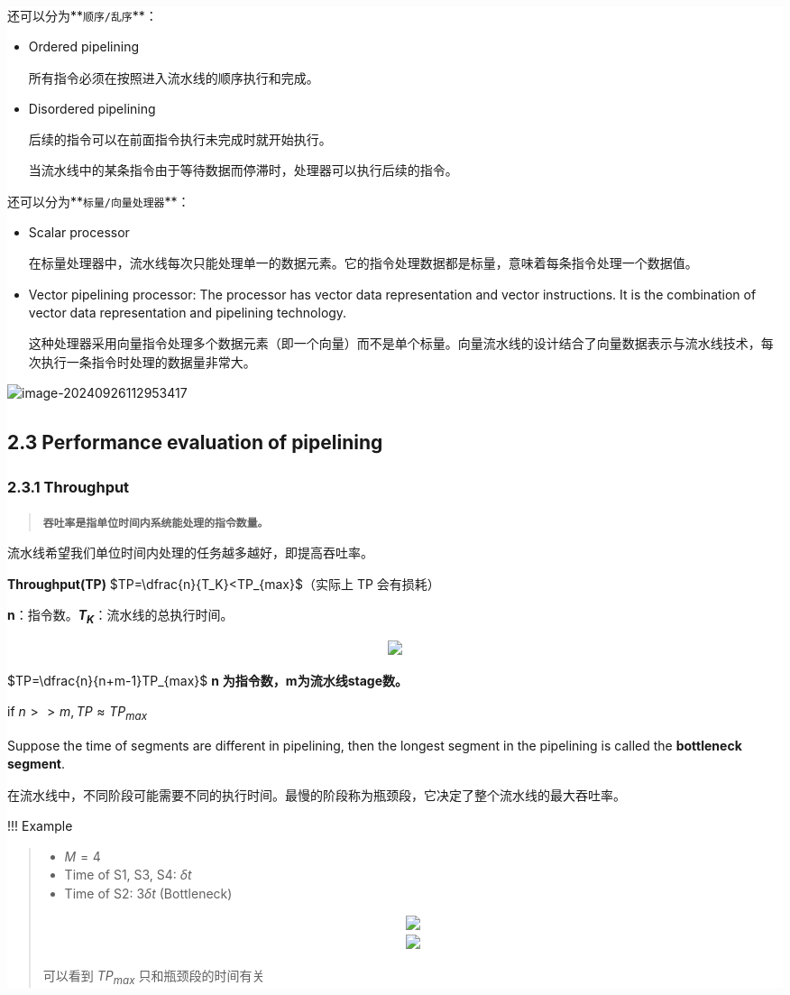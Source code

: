 还可以分为**`顺序/乱序`**：

* Ordered pipelining

  所有指令必须在按照进入流水线的顺序执行和完成。

* Disordered pipelining  

  后续的指令可以在前面指令执行未完成时就开始执行。
  
  当流水线中的某条指令由于等待数据而停滞时，处理器可以执行后续的指令。

还可以分为**`标量/向量处理器`**：

* Scalar processor

  在标量处理器中，流水线每次只能处理单一的数据元素。它的指令处理数据都是标量，意味着每条指令处理一个数据值。

* Vector pipelining processor: The processor has vector data representation and vector instructions. It is the combination of vector data representation and pipelining technology.  

  这种处理器采用向量指令处理多个数据元素（即一个向量）而不是单个标量。向量流水线的设计结合了向量数据表示与流水线技术，每次执行一条指令时处理的数据量非常大。

![image-20240926112953417](https://zn-typora-image.oss-cn-hangzhou.aliyuncs.com/typora_image/202409261129452.png)

## 2.3 Performance evaluation of pipelining

### 2.3.1 Throughput

> **`吞吐率是指单位时间内系统能处理的指令数量。`**

流水线希望我们单位时间内处理的任务越多越好，即提高吞吐率。

**Throughput(TP)** $TP=\dfrac{n}{T_K}<TP_{max}$（实际上 TP 会有损耗）

**n**：指令数。**$T_K$**：流水线的总执行时间。

<div align = center> <img src="https://zn-typora-image.oss-cn-hangzhou.aliyuncs.com/typora_image/202409121118547.png" width=80%> </div>

$TP=\dfrac{n}{n+m-1}TP_{max}$ **n** **为指令数，m为流水线stage数。**

if $n>>m, TP\approx TP_{max}$



Suppose the time of segments are different in pipelining, then the longest segment in the pipelining is called the **bottleneck segment**.

在流水线中，不同阶段可能需要不同的执行时间。最慢的阶段称为瓶颈段，它决定了整个流水线的最大吞吐率。

!!! Example 

> * $M = 4$
> * Time of S1, S3, S4: $\delta t$
> * Time of S2: $3\delta t$ (Bottleneck)
>
> <div align = center> <img src="https://cdn.hobbitqia.cc/20231019200840.png" width=60%> </div>
> <div align = center> <img src="https://cdn.hobbitqia.cc/20231019200853.png" width=60%> </div>
>
> 可以看到 $TP_{max}$ 只和瓶颈段的时间有关
